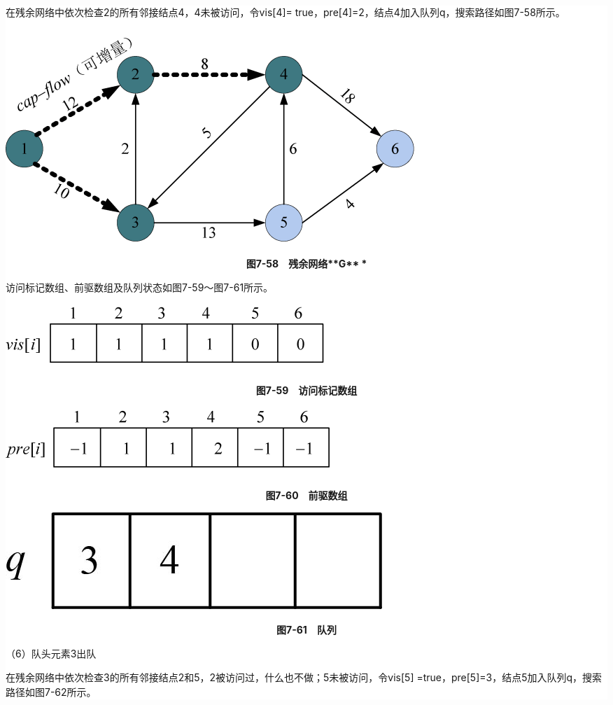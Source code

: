 在残余网络中依次检查2的所有邻接结点4，4未被访问，令vis[4]= true，pre[4]=2，结点4加入队列q，搜索路径如图7-58所示。

![874.png](../images/874.png)
<center class="my_markdown"><b class="my_markdown">图7-58　残余网络**G** *</b></center>

访问标记数组、前驱数组及队列状态如图7-59～图7-61所示。

![875.png](../images/875.png)
<center class="my_markdown"><b class="my_markdown">图7-59　访问标记数组</b></center>

![876.png](../images/876.png)
<center class="my_markdown"><b class="my_markdown">图7-60　前驱数组</b></center>

![877.jpg](../images/877.jpg)
<center class="my_markdown"><b class="my_markdown">图7-61　队列</b></center>

（6）队头元素3出队

在残余网络中依次检查3的所有邻接结点2和5，2被访问过，什么也不做；5未被访问，令vis[5] =true，pre[5]=3，结点5加入队列q，搜索路径如图7-62所示。
